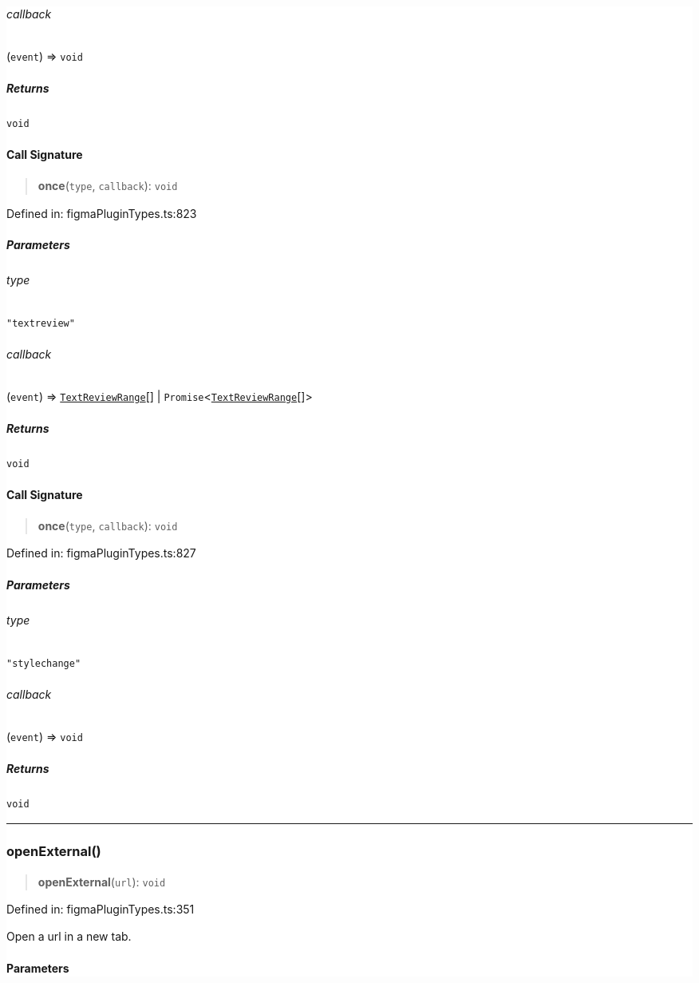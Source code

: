 ###### callback

(`event`) => `void`

##### Returns

`void`

#### Call Signature

> **once**(`type`, `callback`): `void`

Defined in: figmaPluginTypes.ts:823

##### Parameters

###### type

`"textreview"`

###### callback

(`event`) => [`TextReviewRange`](../type-aliases/TextReviewRange.md)[] \| `Promise`\<[`TextReviewRange`](../type-aliases/TextReviewRange.md)[]\>

##### Returns

`void`

#### Call Signature

> **once**(`type`, `callback`): `void`

Defined in: figmaPluginTypes.ts:827

##### Parameters

###### type

`"stylechange"`

###### callback

(`event`) => `void`

##### Returns

`void`

***

### openExternal()

> **openExternal**(`url`): `void`

Defined in: figmaPluginTypes.ts:351

Open a url in a new tab.

#### Parameters
